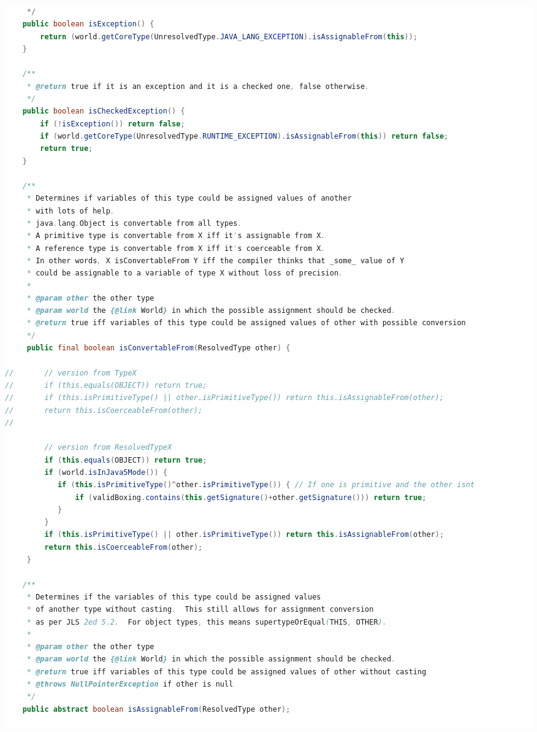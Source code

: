 ```java
	 */
	public boolean isException() {
		return (world.getCoreType(UnresolvedType.JAVA_LANG_EXCEPTION).isAssignableFrom(this));
	}
	
	/**
	 * @return true if it is an exception and it is a checked one, false otherwise.
	 */
	public boolean isCheckedException() {
		if (!isException()) return false;
		if (world.getCoreType(UnresolvedType.RUNTIME_EXCEPTION).isAssignableFrom(this)) return false;
		return true;
	}

	/**
	 * Determines if variables of this type could be assigned values of another
	 * with lots of help.  
	 * java.lang.Object is convertable from all types.
	 * A primitive type is convertable from X iff it's assignable from X.
	 * A reference type is convertable from X iff it's coerceable from X.
	 * In other words, X isConvertableFrom Y iff the compiler thinks that _some_ value of Y
	 * could be assignable to a variable of type X without loss of precision. 
	 * 
	 * @param other the other type
	 * @param world the {@link World} in which the possible assignment should be checked.
	 * @return true iff variables of this type could be assigned values of other with possible conversion
	 */
     public final boolean isConvertableFrom(ResolvedType other) {

//    	 // version from TypeX
//    	 if (this.equals(OBJECT)) return true;
//    	 if (this.isPrimitiveType() || other.isPrimitiveType()) return this.isAssignableFrom(other);
//    	 return this.isCoerceableFrom(other);
//    	 
    	 
    	 // version from ResolvedTypeX
    	 if (this.equals(OBJECT)) return true;
    	 if (world.isInJava5Mode()) {
        	if (this.isPrimitiveType()^other.isPrimitiveType()) { // If one is primitive and the other isnt
        		if (validBoxing.contains(this.getSignature()+other.getSignature())) return true;
        	}
    	 }
    	 if (this.isPrimitiveType() || other.isPrimitiveType()) return this.isAssignableFrom(other);
    	 return this.isCoerceableFrom(other);
	 }

	/**
	 * Determines if the variables of this type could be assigned values
	 * of another type without casting.  This still allows for assignment conversion
	 * as per JLS 2ed 5.2.  For object types, this means supertypeOrEqual(THIS, OTHER).
	 * 
	 * @param other the other type
	 * @param world the {@link World} in which the possible assignment should be checked.
	 * @return true iff variables of this type could be assigned values of other without casting
     * @throws NullPointerException if other is null
	 */
	public abstract boolean isAssignableFrom(ResolvedType other);
	
```